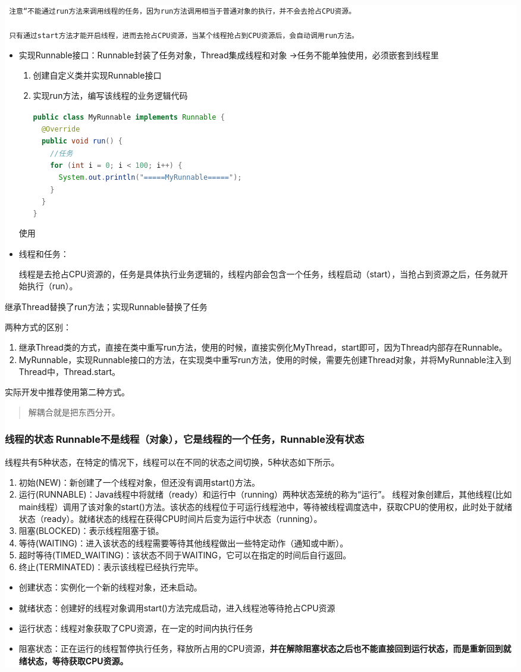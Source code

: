      注意“不能通过run方法来调用线程的任务，因为run方法调用相当于普通对象的执行，并不会去抢占CPU资源。

     只有通过start方法才能开启线程，进而去抢占CPU资源，当某个线程抢占到CPU资源后，会自动调用run方法。

- 实现Runnable接口：Runnable封装了任务对象，Thread集成线程和对象 ->任务不能单独使用，必须嵌套到线程里

  1. 创建自定义类并实现Runnable接口

  2. 实现run方法，编写该线程的业务逻辑代码

     ```java
     public class MyRunnable implements Runnable {
       @Override
       public void run() {
         //任务
         for (int i = 0; i < 100; i++) {
           System.out.println("=====MyRunnable=====");
         }
       }
     }
     ```

  使用

- 线程和任务：

  线程是去抢占CPU资源的，任务是具体执行业务逻辑的，线程内部会包含一个任务，线程启动（start），当抢占到资源之后，任务就开始执行（run）。

继承Thread替换了run方法；实现Runnable替换了任务

两种方式的区别：

1. 继承Thread类的方式，直接在类中重写run方法，使用的时候，直接实例化MyThread，start即可，因为Thread内部存在Runnable。
2. MyRunnable，实现Runnable接口的方法，在实现类中重写run方法，使用的时候，需要先创建Thread对象，并将MyRunnable注入到Thread中，Thread.start。

实际开发中推荐使用第二种方式。

> 解耦合就是把东西分开。

### 线程的状态 Runnable不是线程（对象），它是线程的一个任务，Runnable没有状态

线程共有5种状态，在特定的情况下，线程可以在不同的状态之间切换，5种状态如下所示。

1. 初始(NEW)：新创建了一个线程对象，但还没有调用start()方法。
2. 运行(RUNNABLE)：Java线程中将就绪（ready）和运行中（running）两种状态笼统的称为“运行”。
线程对象创建后，其他线程(比如main线程）调用了该对象的start()方法。该状态的线程位于可运行线程池中，等待被线程调度选中，获取CPU的使用权，此时处于就绪状态（ready）。就绪状态的线程在获得CPU时间片后变为运行中状态（running）。
3. 阻塞(BLOCKED)：表示线程阻塞于锁。
4. 等待(WAITING)：进入该状态的线程需要等待其他线程做出一些特定动作（通知或中断）。
5. 超时等待(TIMED_WAITING)：该状态不同于WAITING，它可以在指定的时间后自行返回。
6. 终止(TERMINATED)：表示该线程已经执行完毕。

- 创建状态：实例化一个新的线程对象，还未启动。

- 就绪状态：创建好的线程对象调用start()方法完成启动，进入线程池等待抢占CPU资源

- 运行状态：线程对象获取了CPU资源，在一定的时间内执行任务

- 阻塞状态：正在运行的线程暂停执行任务，释放所占用的CPU资源，**并在解除阻塞状态之后也不能直接回到运行状态，而是重新回到就绪状态，等待获取CPU资源。**
